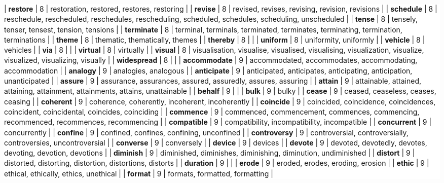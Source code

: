 | **restore**         | 8           | restoration, restored, restores, restoring                   |
| **revise**          | 8           | revised, revises, revising, revision, revisions              |
| **schedule**        | 8           | reschedule, rescheduled, reschedules, rescheduling, scheduled, schedules, scheduling, unscheduled |
| **tense**           | 8           | tensely, tenser, tensest, tension, tensions                  |
| **terminate**       | 8           | terminal, terminals, terminated, terminates, terminating, termination, terminations |
| **theme**           | 8           | thematic, thematically, themes                               |
| **thereby**         | 8           |                                                              |
| **uniform**         | 8           | uniformity, uniformly                                        |
| **vehicle**         | 8           | vehicles                                                     |
| **via**             | 8           |                                                              |
| **virtual**         | 8           | virtually                                                    |
| **visual**          | 8           | visualisation, visualise, visualised, visualising, visualization, visualize, visualized, visualizing, visually |
| **widespread**      | 8           |                                                              |
| **accommodate**     | 9           | accommodated, accommodates, accommodating, accommodation     |
| **analogy**         | 9           | analogies, analogous                                         |
| **anticipate**      | 9           | anticipated, anticipates, anticipating, anticipation, unanticipated |
| **assure**          | 9           | assurance, assurances, assured, assuredly, assures, assuring |
| **attain**          | 9           | attainable, attained, attaining, attainment, attainments, attains, unattainable |
| **behalf**          | 9           |                                                              |
| **bulk**            | 9           | bulky                                                        |
| **cease**           | 9           | ceased, ceaseless, ceases, ceasing                           |
| **coherent**        | 9           | coherence, coherently, incoherent, incoherently              |
| **coincide**        | 9           | coincided, coincidence, coincidences, coincident, coincidental, coincides, coinciding |
| **commence**        | 9           | commenced, commencement, commences, commencing, recommenced, recommences, recommencing |
| **compatible**      | 9           | compatibility, incompatibility, incompatible                 |
| **concurrent**      | 9           | concurrently                                                 |
| **confine**         | 9           | confined, confines, confining, unconfined                    |
| **controversy**     | 9           | controversial, controversially, controversies, uncontroversial |
| **converse**        | 9           | conversely                                                   |
| **device**          | 9           | devices                                                      |
| **devote**          | 9           | devoted, devotedly, devotes, devoting, devotion, devotions   |
| **diminish**        | 9           | diminished, diminishes, diminishing, diminution, undiminished |
| **distort**         | 9           | distorted, distorting, distortion, distortions, distorts     |
| **duration**        | 9           |                                                              |
| **erode**           | 9           | eroded, erodes, eroding, erosion                             |
| **ethic**           | 9           | ethical, ethically, ethics, unethical                        |
| **format**          | 9           | formats, formatted, formatting                               |